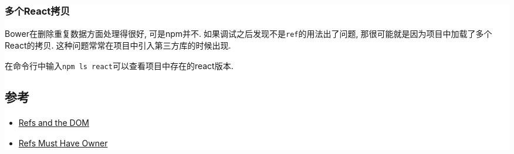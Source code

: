 ### 多个React拷贝

Bower在删除重复数据方面处理得很好, 可是npm并不. 如果调试之后发现不是`ref`的用法出了问题, 那很可能就是因为项目中加载了多个React的拷贝. 这种问题常常在项目中引入第三方库的时候出现. 

在命令行中输入`npm ls react`可以查看项目中存在的react版本. 


## 参考

- [Refs and the DOM](https://reactjs.org/docs/refs-and-the-dom.html#refs-and-functional-components)

- [Refs Must Have Owner](https://reactjs.org/warnings/refs-must-have-owner.html)
